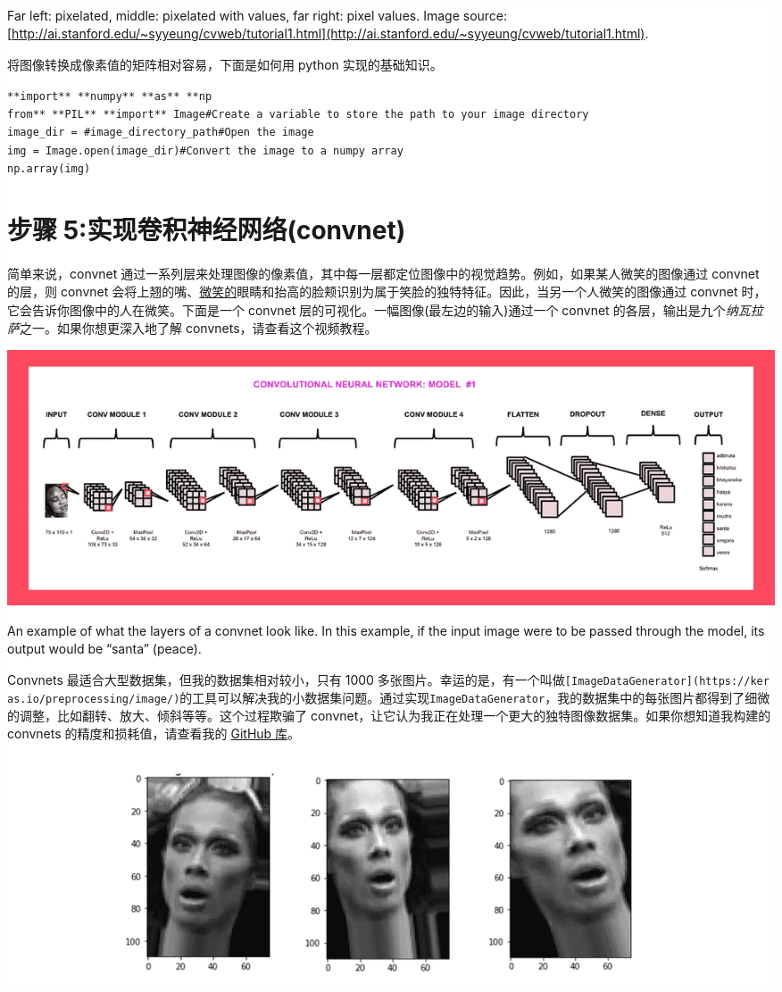 Far left: pixelated, middle: pixelated with values, far right: pixel values. Image source: [http://ai.stanford.edu/~syyeung/cvweb/tutorial1.html](http://ai.stanford.edu/~syyeung/cvweb/tutorial1.html).

将图像转换成像素值的矩阵相对容易，下面是如何用 python 实现的基础知识。

```
**import** **numpy** **as** **np
from** **PIL** **import** Image#Create a variable to store the path to your image directory
image_dir = #image_directory_path#Open the image
img = Image.open(image_dir)#Convert the image to a numpy array
np.array(img)
```

# 步骤 5:实现卷积神经网络(convnet)

简单来说，convnet 通过一系列层来处理图像的像素值，其中每一层都定位图像中的视觉趋势。例如，如果某人微笑的图像通过 convnet 的层，则 convnet 会将上翘的嘴、[微笑的](https://www.wikihow.com/Smize)眼睛和抬高的脸颊识别为属于笑脸的独特特征。因此，当另一个人微笑的图像通过 convnet 时，它会告诉你图像中的人在微笑。下面是一个 convnet 层的可视化。一幅图像(最左边的输入)通过一个 convnet 的各层，输出是九个*纳瓦拉萨*之一。如果你想更深入地了解 convnets，请查看这个视频教程。

![](img/ed22d428deff2d5022658c6602e22528.png)

An example of what the layers of a convnet look like. In this example, if the input image were to be passed through the model, its output would be “santa” (peace).

Convnets 最适合大型数据集，但我的数据集相对较小，只有 1000 多张图片。幸运的是，有一个叫做`[ImageDataGenerator](https://keras.io/preprocessing/image/)`的工具可以解决我的小数据集问题。通过实现`ImageDataGenerator`，我的数据集中的每张图片都得到了细微的调整，比如翻转、放大、倾斜等等。这个过程欺骗了 convnet，让它认为我正在处理一个更大的独特图像数据集。如果你想知道我构建的 convnets 的精度和损耗值，请查看我的 [GitHub 库](https://github.com/jasminevasandani/know-your-ai)。

![](img/0eefd8c49abf45eda90483d36f0500b9.png)
